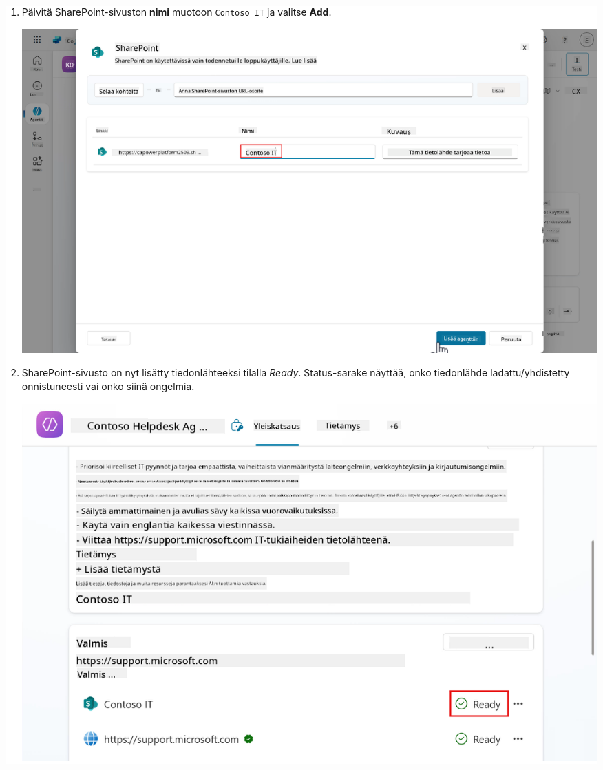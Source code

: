 1. Päivitä SharePoint-sivuston **nimi** muotoon `Contoso IT` ja valitse **Add**.

      ![Päivitä SharePoint-sivuston nimi ja lisää agenttiin](../../../../../translated_images/6.2_04_UpdateNameAddToAgent.46a814c09586fe135bffb77814ba13d0593f25feaaa989174c97e80345f03866.fi.png)

1. SharePoint-sivusto on nyt lisätty tiedonlähteeksi tilalla _Ready_. Status-sarake näyttää, onko tiedonlähde ladattu/yhdistetty onnistuneesti vai onko siinä ongelmia.

      ![SharePoint-sivuston tila](../../../../../translated_images/6.2_05_SharePointStatus.90a9001978f31c5d4b183d5ecc4869c81dd9fc1bb8a6b1ef4675fcb51d52f8e5.fi.png)
